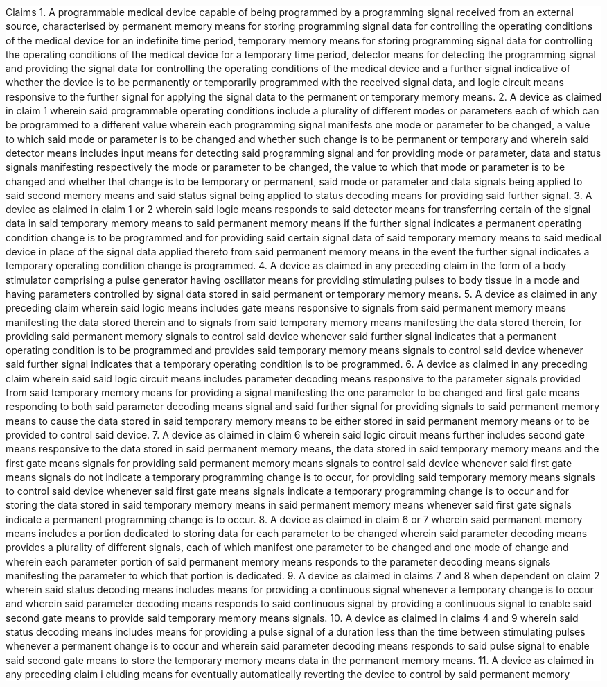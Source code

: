 Claims 1. A programmable medical device capable of being programmed by a programming signal received from an external source, characterised by permanent memory means for storing programming signal data for controlling the operating conditions of the medical device for an indefinite time period, temporary memory means for storing programming signal data for controlling the operating conditions of the medical device for a temporary time period, detector means for detecting the programming signal and providing the signal data for controlling the operating conditions of the medical device and a further signal indicative of whether the device is to be permanently or temporarily programmed with the received signal data, and logic circuit means responsive to the further signal for applying the signal data to the permanent or temporary memory means. 2. A device as claimed in claim 1 wherein said programmable operating conditions include a plurality of different modes or parameters each of which can be programmed to a different value wherein each programming signal manifests one mode or parameter to be changed, a value to which said mode or parameter is to be changed and whether such change is to be permanent or temporary and wherein said detector means includes input means for detecting said programming signal and for providing mode or parameter, data and status signals manifesting respectively the mode or parameter to be changed, the value to which that mode or parameter is to be changed and whether that change is to be temporary or permanent, said mode or parameter and data signals being applied to said second memory means and said status signal being applied to status decoding means for providing said further signal. 3. A device as claimed in claim 1 or 2 wherein said logic means responds to said detector means for transferring certain of the signal data in said temporary memory means to said permanent memory means if the further signal indicates a permanent operating condition change is to be programmed and for providing said certain signal data of said temporary memory means to said medical device in place of the signal data applied thereto from said permanent memory means in the event the further signal indicates a temporary operating condition change is programmed. 4. A device as claimed in any preceding claim in the form of a body stimulator comprising a pulse generator having oscillator means for providing stimulating pulses to body tissue in a mode and having parameters controlled by signal data stored in said permanent or temporary memory means. 5. A device as claimed in any preceding claim wherein said logic means includes gate means responsive to signals from said permanent memory means manifesting the data stored therein and to signals from said temporary memory means manifesting the data stored therein, for providing said permanent memory signals to control said device whenever said further signal indicates that a permanent operating condition is to be programmed and provides said temporary memory means signals to control said device whenever said further signal indicates that a temporary operating condition is to be programmed. 6. A device as claimed in any preceding claim wherein said said logic circuit means includes parameter decoding means responsive to the parameter signals provided from said temporary memory means for providing a signal manifesting the one parameter to be changed and first gate means responding to both said parameter decoding means signal and said further signal for providing signals to said permanent memory means to cause the data stored in said temporary memory means to be either stored in said permanent memory means or to be provided to control said device. 7. A device as claimed in claim 6 wherein said logic circuit means further includes second gate means responsive to the data stored in said permanent memory means, the data stored in said temporary memory means and the first gate means signals for providing said permanent memory means signals to control said device whenever said first gate means signals do not indicate a temporary programming change is to occur, for providing said temporary memory means signals to control said device whenever said first gate means signals indicate a temporary programming change is to occur and for storing the data stored in said temporary memory means in said permanent memory means whenever said first gate signals indicate a permanent programming change is to occur. 8. A device as claimed in claim 6 or 7 wherein said permanent memory means includes a portion dedicated to storing data for each parameter to be changed wherein said parameter decoding means provides a plurality of different signals, each of which manifest one parameter to be changed and one mode of change and wherein each parameter portion of said permanent memory means responds to the parameter decoding means signals manifesting the parameter to which that portion is dedicated. 9. A device as claimed in claims 7 and 8 when dependent on claim 2 wherein said status decoding means includes means for providing a continuous signal whenever a temporary change is to occur and wherein said parameter decoding means responds to said continuous signal by providing a continuous signal to enable said second gate means to provide said temporary memory means signals. 10. A device as claimed in claims 4 and 9 wherein said status decoding means includes means for providing a pulse signal of a duration less than the time between stimulating pulses whenever a permanent change is to occur and wherein said parameter decoding means responds to said pulse signal to enable said second gate means to store the temporary memory means data in the permanent memory means. 11. A device as claimed in any preceding claim i cluding means for eventually automatically reverting the device to control by said permanent memory